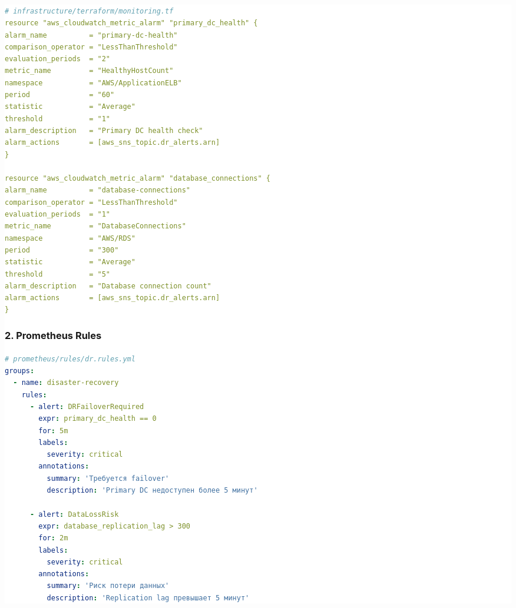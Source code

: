 ```yaml
# infrastructure/terraform/monitoring.tf
resource "aws_cloudwatch_metric_alarm" "primary_dc_health" {
alarm_name          = "primary-dc-health"
comparison_operator = "LessThanThreshold"
evaluation_periods  = "2"
metric_name         = "HealthyHostCount"
namespace           = "AWS/ApplicationELB"
period              = "60"
statistic           = "Average"
threshold           = "1"
alarm_description   = "Primary DC health check"
alarm_actions       = [aws_sns_topic.dr_alerts.arn]
}

resource "aws_cloudwatch_metric_alarm" "database_connections" {
alarm_name          = "database-connections"
comparison_operator = "LessThanThreshold"
evaluation_periods  = "1"
metric_name         = "DatabaseConnections"
namespace           = "AWS/RDS"
period              = "300"
statistic           = "Average"
threshold           = "5"
alarm_description   = "Database connection count"
alarm_actions       = [aws_sns_topic.dr_alerts.arn]
}
```

### 2. Prometheus Rules

```yaml
# prometheus/rules/dr.rules.yml
groups:
  - name: disaster-recovery
    rules:
      - alert: DRFailoverRequired
        expr: primary_dc_health == 0
        for: 5m
        labels:
          severity: critical
        annotations:
          summary: 'Требуется failover'
          description: 'Primary DC недоступен более 5 минут'

      - alert: DataLossRisk
        expr: database_replication_lag > 300
        for: 2m
        labels:
          severity: critical
        annotations:
          summary: 'Риск потери данных'
          description: 'Replication lag превышает 5 минут'
```
